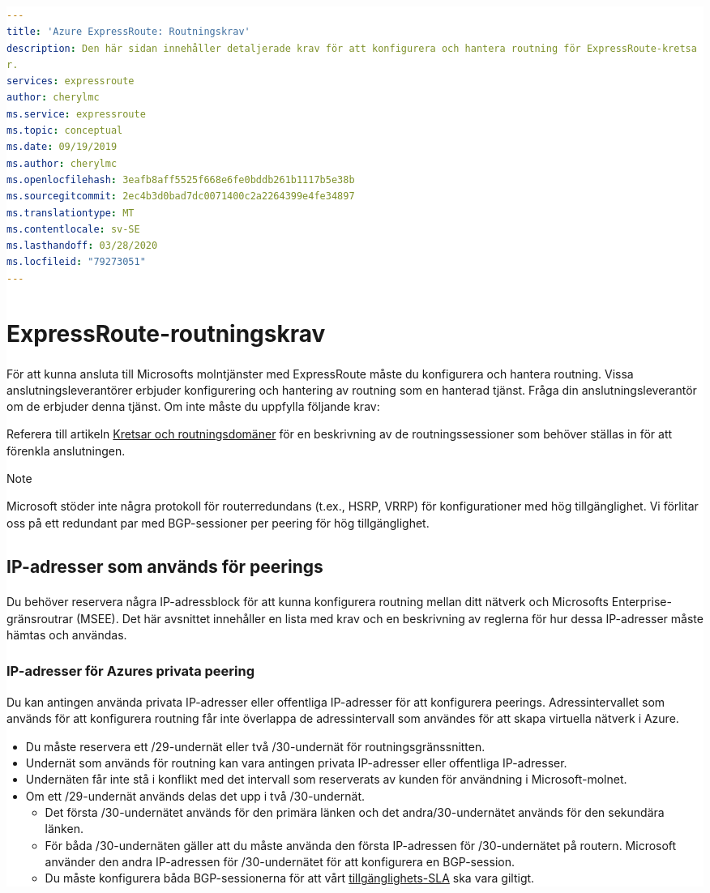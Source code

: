 ```yaml
---
title: 'Azure ExpressRoute: Routningskrav'
description: Den här sidan innehåller detaljerade krav för att konfigurera och hantera routning för ExpressRoute-kretsar.
services: expressroute
author: cherylmc
ms.service: expressroute
ms.topic: conceptual
ms.date: 09/19/2019
ms.author: cherylmc
ms.openlocfilehash: 3eafb8aff5525f668e6fe0bddb261b1117b5e38b
ms.sourcegitcommit: 2ec4b3d0bad7dc0071400c2a2264399e4fe34897
ms.translationtype: MT
ms.contentlocale: sv-SE
ms.lasthandoff: 03/28/2020
ms.locfileid: "79273051"
---
```

# <a name="expressroute-routing-requirements"></a>ExpressRoute-routningskrav
För att kunna ansluta till Microsofts molntjänster med ExpressRoute måste du konfigurera och hantera routning. Vissa anslutningsleverantörer erbjuder konfigurering och hantering av routning som en hanterad tjänst. Fråga din anslutningsleverantör om de erbjuder denna tjänst. Om inte måste du uppfylla följande krav:

Referera till artikeln [Kretsar och routningsdomäner](expressroute-circuit-peerings.md) för en beskrivning av de routningssessioner som behöver ställas in för att förenkla anslutningen.

> [!NOTE]
> Microsoft stöder inte några protokoll för routerredundans (t.ex., HSRP, VRRP) för konfigurationer med hög tillgänglighet. Vi förlitar oss på ett redundant par med BGP-sessioner per peering för hög tillgänglighet.
> 
> 

## <a name="ip-addresses-used-for-peerings"></a>IP-adresser som används för peerings
Du behöver reservera några IP-adressblock för att kunna konfigurera routning mellan ditt nätverk och Microsofts Enterprise-gränsroutrar (MSEE). Det här avsnittet innehåller en lista med krav och en beskrivning av reglerna för hur dessa IP-adresser måste hämtas och användas.

### <a name="ip-addresses-used-for-azure-private-peering"></a>IP-adresser för Azures privata peering
Du kan antingen använda privata IP-adresser eller offentliga IP-adresser för att konfigurera peerings. Adressintervallet som används för att konfigurera routning får inte överlappa de adressintervall som användes för att skapa virtuella nätverk i Azure. 

* Du måste reservera ett /29-undernät eller två /30-undernät för routningsgränssnitten.
* Undernät som används för routning kan vara antingen privata IP-adresser eller offentliga IP-adresser.
* Undernäten får inte stå i konflikt med det intervall som reserverats av kunden för användning i Microsoft-molnet.
* Om ett /29-undernät används delas det upp i två /30-undernät. 
  * Det första /30-undernätet används för den primära länken och det andra/30-undernätet används för den sekundära länken.
  * För båda /30-undernäten gäller att du måste använda den första IP-adressen för /30-undernätet på routern. Microsoft använder den andra IP-adressen för /30-undernätet för att konfigurera en BGP-session.
  * Du måste konfigurera båda BGP-sessionerna för att vårt [tillgänglighets-SLA](https://azure.microsoft.com/support/legal/sla/) ska vara giltigt.  
